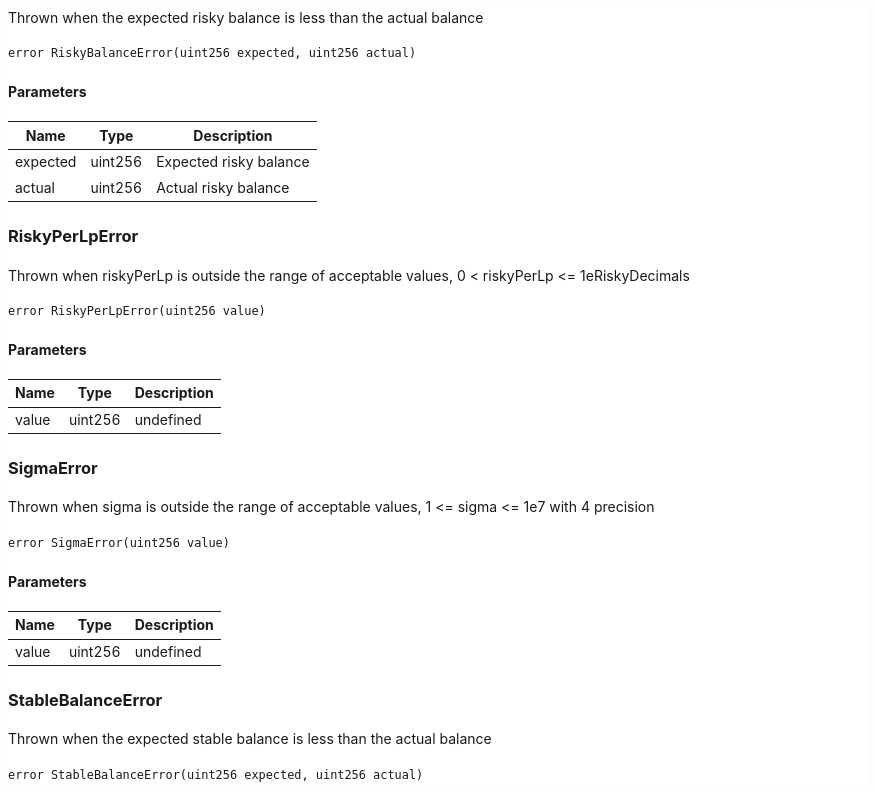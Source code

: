 Thrown when the expected risky balance is less than the actual balance

```solidity title="Solidity"
error RiskyBalanceError(uint256 expected, uint256 actual)
```




#### Parameters

| Name | Type | Description |
|---|---|---|
| expected | uint256 | Expected risky balance |
| actual | uint256 | Actual risky balance |

### RiskyPerLpError

Thrown when riskyPerLp is outside the range of acceptable values, 0 &lt; riskyPerLp &lt;= 1eRiskyDecimals

```solidity title="Solidity"
error RiskyPerLpError(uint256 value)
```




#### Parameters

| Name | Type | Description |
|---|---|---|
| value | uint256 | undefined |

### SigmaError

Thrown when sigma is outside the range of acceptable values, 1 &lt;= sigma &lt;= 1e7 with 4 precision

```solidity title="Solidity"
error SigmaError(uint256 value)
```




#### Parameters

| Name | Type | Description |
|---|---|---|
| value | uint256 | undefined |

### StableBalanceError

Thrown when the expected stable balance is less than the actual balance

```solidity title="Solidity"
error StableBalanceError(uint256 expected, uint256 actual)
```

